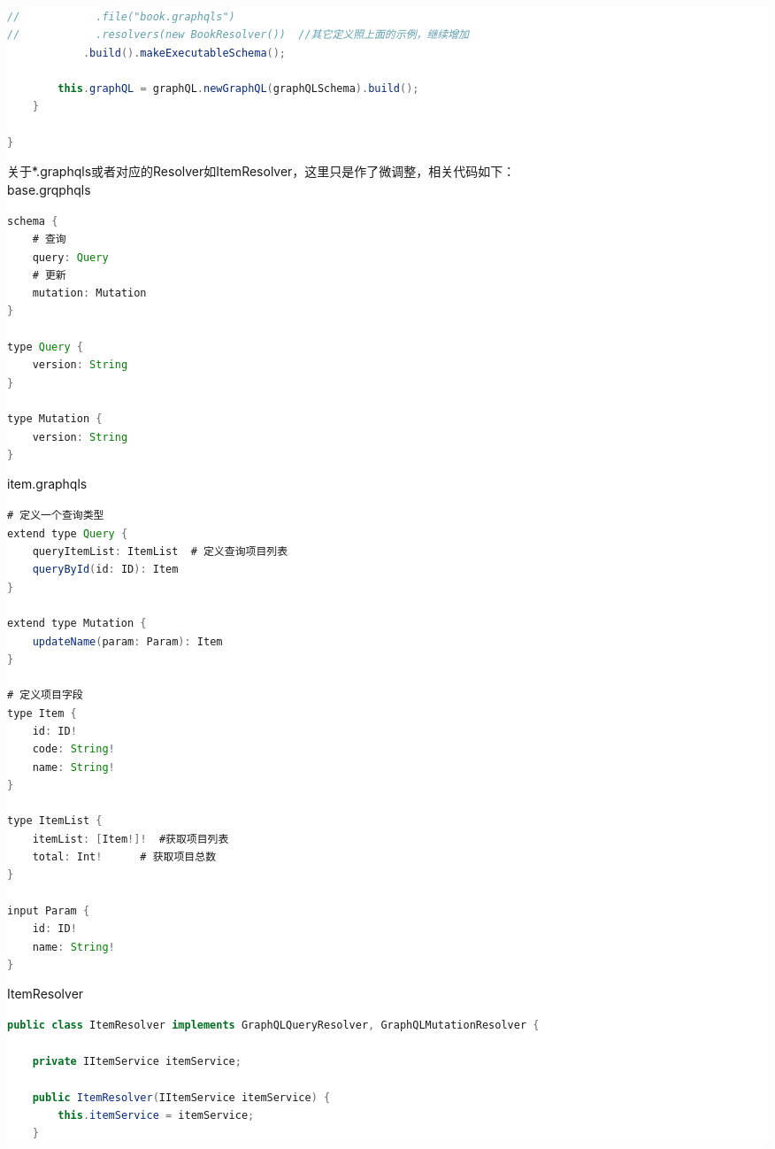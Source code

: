 ```java
//            .file("book.graphqls")
//            .resolvers(new BookResolver())  //其它定义照上面的示例，继续增加
            .build().makeExecutableSchema();

        this.graphQL = graphQL.newGraphQL(graphQLSchema).build();
    }

}
```
关于*.graphqls或者对应的Resolver如ItemResolver，这里只是作了微调整，相关代码如下：<br />base.grqphqls
```java
schema {
    # 查询
    query: Query
    # 更新
    mutation: Mutation
}

type Query {
    version: String
}

type Mutation {
    version: String
}
```
item.graphqls
```java
# 定义一个查询类型
extend type Query {
    queryItemList: ItemList  # 定义查询项目列表
    queryById(id: ID): Item
}

extend type Mutation {
    updateName(param: Param): Item
}

# 定义项目字段
type Item {
    id: ID!
    code: String!
    name: String!
}

type ItemList {
    itemList: [Item!]!  #获取项目列表
    total: Int!      # 获取项目总数
}

input Param {
    id: ID!
    name: String!
}
```
ItemResolver
```java
public class ItemResolver implements GraphQLQueryResolver, GraphQLMutationResolver {

    private IItemService itemService;

    public ItemResolver(IItemService itemService) {
        this.itemService = itemService;
    }
```